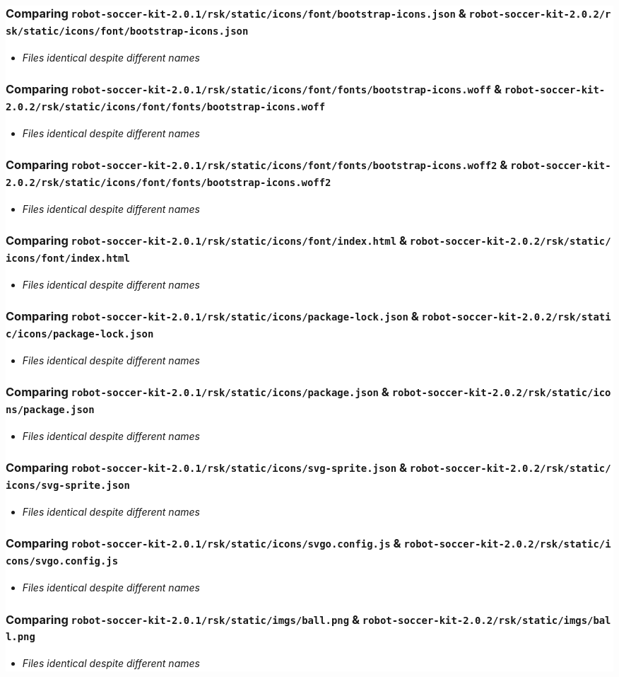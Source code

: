 ### Comparing `robot-soccer-kit-2.0.1/rsk/static/icons/font/bootstrap-icons.json` & `robot-soccer-kit-2.0.2/rsk/static/icons/font/bootstrap-icons.json`

 * *Files identical despite different names*

### Comparing `robot-soccer-kit-2.0.1/rsk/static/icons/font/fonts/bootstrap-icons.woff` & `robot-soccer-kit-2.0.2/rsk/static/icons/font/fonts/bootstrap-icons.woff`

 * *Files identical despite different names*

### Comparing `robot-soccer-kit-2.0.1/rsk/static/icons/font/fonts/bootstrap-icons.woff2` & `robot-soccer-kit-2.0.2/rsk/static/icons/font/fonts/bootstrap-icons.woff2`

 * *Files identical despite different names*

### Comparing `robot-soccer-kit-2.0.1/rsk/static/icons/font/index.html` & `robot-soccer-kit-2.0.2/rsk/static/icons/font/index.html`

 * *Files identical despite different names*

### Comparing `robot-soccer-kit-2.0.1/rsk/static/icons/package-lock.json` & `robot-soccer-kit-2.0.2/rsk/static/icons/package-lock.json`

 * *Files identical despite different names*

### Comparing `robot-soccer-kit-2.0.1/rsk/static/icons/package.json` & `robot-soccer-kit-2.0.2/rsk/static/icons/package.json`

 * *Files identical despite different names*

### Comparing `robot-soccer-kit-2.0.1/rsk/static/icons/svg-sprite.json` & `robot-soccer-kit-2.0.2/rsk/static/icons/svg-sprite.json`

 * *Files identical despite different names*

### Comparing `robot-soccer-kit-2.0.1/rsk/static/icons/svgo.config.js` & `robot-soccer-kit-2.0.2/rsk/static/icons/svgo.config.js`

 * *Files identical despite different names*

### Comparing `robot-soccer-kit-2.0.1/rsk/static/imgs/ball.png` & `robot-soccer-kit-2.0.2/rsk/static/imgs/ball.png`

 * *Files identical despite different names*
